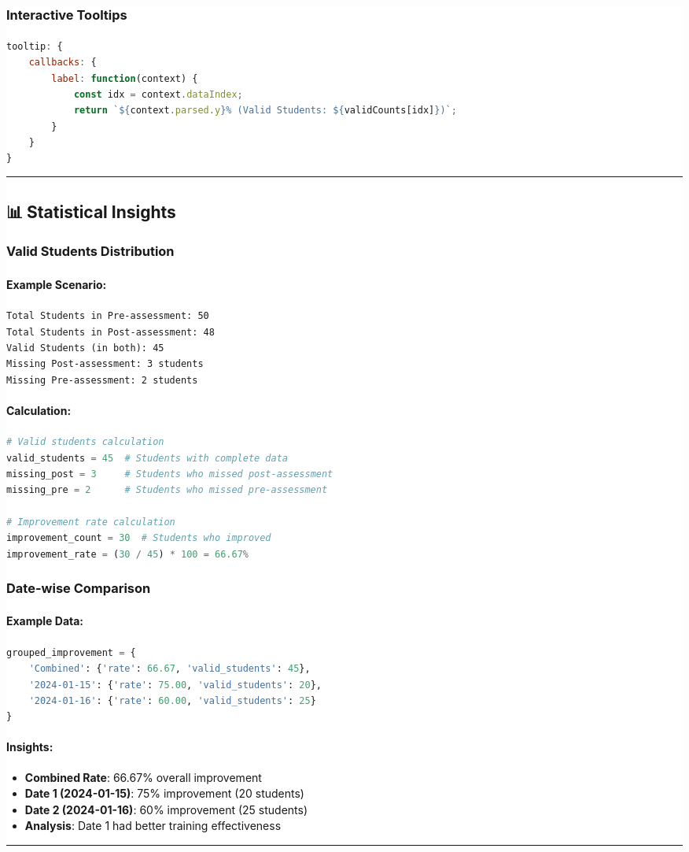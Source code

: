 ### Interactive Tooltips
```javascript
tooltip: {
    callbacks: {
        label: function(context) {
            const idx = context.dataIndex;
            return `${context.parsed.y}% (Valid Students: ${validCounts[idx]})`;
        }
    }
}
```

---

## 📊 Statistical Insights

### Valid Students Distribution

#### Example Scenario:
```
Total Students in Pre-assessment: 50
Total Students in Post-assessment: 48
Valid Students (in both): 45
Missing Post-assessment: 3 students
Missing Pre-assessment: 2 students
```

#### Calculation:
```python
# Valid students calculation
valid_students = 45  # Students with complete data
missing_post = 3     # Students who missed post-assessment
missing_pre = 2      # Students who missed pre-assessment

# Improvement rate calculation
improvement_count = 30  # Students who improved
improvement_rate = (30 / 45) * 100 = 66.67%
```

### Date-wise Comparison

#### Example Data:
```python
grouped_improvement = {
    'Combined': {'rate': 66.67, 'valid_students': 45},
    '2024-01-15': {'rate': 75.00, 'valid_students': 20},
    '2024-01-16': {'rate': 60.00, 'valid_students': 25}
}
```

#### Insights:
- **Combined Rate**: 66.67% overall improvement
- **Date 1 (2024-01-15)**: 75% improvement (20 students)
- **Date 2 (2024-01-16)**: 60% improvement (25 students)
- **Analysis**: Date 1 had better training effectiveness

---